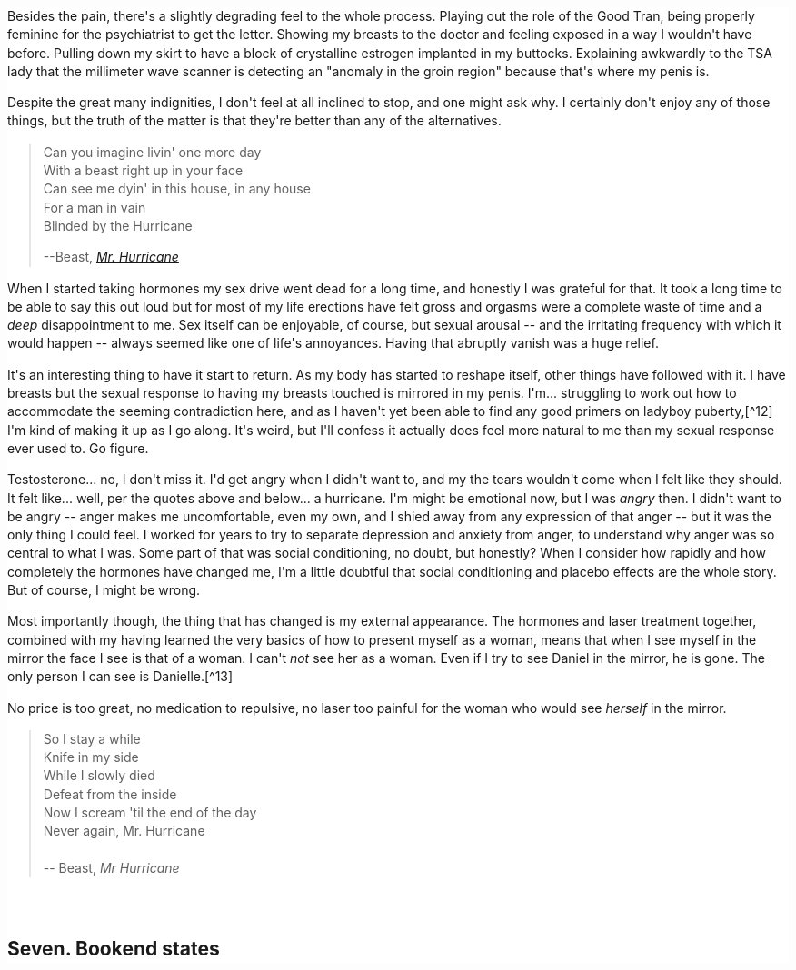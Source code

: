 Besides the pain, there's a slightly degrading feel to the whole process. Playing out the role of the Good Tran, being properly feminine for the psychiatrist to get the letter. Showing my breasts to the doctor and feeling exposed in a way I wouldn't have before. Pulling down my skirt to have a block of crystalline estrogen implanted in my buttocks. Explaining awkwardly to the TSA lady that the millimeter wave scanner is detecting an "anomaly in the groin region" because that's where my penis is.

Despite the great many indignities, I don't feel at all inclined to stop, and one might ask why. I certainly don't enjoy any of those things, but the truth of the matter is that they're better than any of the alternatives.

> Can you imagine livin' one more day <br> With a beast right up in your face <br> Can see me dyin' in this house, in any house <br> For a man in vain <br> Blinded by the Hurricane <br>
>
> --Beast, [*Mr. Hurricane*](https://www.youtube.com/watch?v=7nol7e9HJXg)

When I started taking hormones my sex drive went dead for a long time, and honestly I was grateful for that. It took a long time to be able to say this out loud but for most of my life erections have felt gross and orgasms were a complete waste of time and a *deep* disappointment to me. Sex itself can be enjoyable, of course, but sexual arousal -- and the irritating frequency with which it would happen -- always seemed like one of life's annoyances. Having that abruptly vanish was a huge relief.

It's an interesting thing to have it start to return. As my body has started to reshape itself, other things have followed with it. I have breasts but the sexual response to having my breasts touched is mirrored in my penis. I'm... struggling to work out how to accommodate the seeming contradiction here, and as I haven't yet been able to find any good primers on ladyboy puberty,[^12] I'm kind of making it up as I go along. It's weird, but I'll confess it actually does feel more natural to me than my sexual response ever used to. Go figure.

Testosterone... no, I don't miss it. I'd get angry when I didn't want to, and my the tears wouldn't come when I felt like they should. It felt like... well, per the quotes above and below... a hurricane. I'm might be emotional now, but I was *angry* then. I didn't want to be angry -- anger makes me uncomfortable, even my own, and I shied away from any expression of that anger -- but it was the only thing I could feel. I worked for years to try to separate depression and anxiety from anger, to understand why anger was so central to what I was. Some part of that was social conditioning, no doubt, but honestly? When I consider how rapidly and how completely the hormones have changed me, I'm a little doubtful that social conditioning and placebo effects are the whole story. But of course, I might be wrong.

Most importantly though, the thing that has changed is my external appearance. The hormones and laser treatment together, combined with my having learned the very basics of how to present myself as a woman, means that when I see myself in the mirror the face I see is that of a woman. I can't *not* see her as a woman. Even if I try to see Daniel in the mirror, he is gone. The only person I can see is Danielle.[^13]

No price is too great, no medication to repulsive, no laser too painful for the woman who would see *herself* in the mirror.

> So I stay a while <br> Knife in my side <br> While I slowly died <br> Defeat from the inside <br> Now I scream 'til the end of the day <br> Never again, Mr. Hurricane <br> <br> -- Beast, *Mr Hurricane*

<br>

Seven. Bookend states
---------------------
